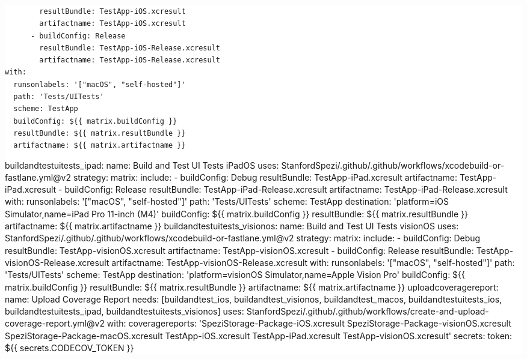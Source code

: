             resultBundle: TestApp-iOS.xcresult
            artifactname: TestApp-iOS.xcresult
          - buildConfig: Release
            resultBundle: TestApp-iOS-Release.xcresult
            artifactname: TestApp-iOS-Release.xcresult
    with:
      runsonlabels: '["macOS", "self-hosted"]'
      path: 'Tests/UITests'
      scheme: TestApp
      buildConfig: ${{ matrix.buildConfig }}
      resultBundle: ${{ matrix.resultBundle }}
      artifactname: ${{ matrix.artifactname }}
  buildandtestuitests_ipad:
    name: Build and Test UI Tests iPadOS
    uses: StanfordSpezi/.github/.github/workflows/xcodebuild-or-fastlane.yml@v2
    strategy:
      matrix:
        include:
          - buildConfig: Debug
            resultBundle: TestApp-iPad.xcresult
            artifactname: TestApp-iPad.xcresult
          - buildConfig: Release
            resultBundle: TestApp-iPad-Release.xcresult
            artifactname: TestApp-iPad-Release.xcresult
    with:
      runsonlabels: '["macOS", "self-hosted"]'
      path: 'Tests/UITests'
      scheme: TestApp
      destination: 'platform=iOS Simulator,name=iPad Pro 11-inch (M4)'
      buildConfig: ${{ matrix.buildConfig }}
      resultBundle: ${{ matrix.resultBundle }}
      artifactname: ${{ matrix.artifactname }}
  buildandtestuitests_visionos:
    name: Build and Test UI Tests visionOS
    uses: StanfordSpezi/.github/.github/workflows/xcodebuild-or-fastlane.yml@v2
    strategy:
      matrix:
        include:
          - buildConfig: Debug
            resultBundle: TestApp-visionOS.xcresult
            artifactname: TestApp-visionOS.xcresult
          - buildConfig: Release
            resultBundle: TestApp-visionOS-Release.xcresult
            artifactname: TestApp-visionOS-Release.xcresult
    with:
      runsonlabels: '["macOS", "self-hosted"]'
      path: 'Tests/UITests'
      scheme: TestApp
      destination: 'platform=visionOS Simulator,name=Apple Vision Pro'
      buildConfig: ${{ matrix.buildConfig }}
      resultBundle: ${{ matrix.resultBundle }}
      artifactname: ${{ matrix.artifactname }}
  uploadcoveragereport:
    name: Upload Coverage Report
    needs: [buildandtest_ios, buildandtest_visionos, buildandtest_macos, buildandtestuitests_ios, buildandtestuitests_ipad, buildandtestuitests_visionos]
    uses: StanfordSpezi/.github/.github/workflows/create-and-upload-coverage-report.yml@v2
    with:
      coveragereports: 'SpeziStorage-Package-iOS.xcresult SpeziStorage-Package-visionOS.xcresult SpeziStorage-Package-macOS.xcresult TestApp-iOS.xcresult TestApp-iPad.xcresult TestApp-visionOS.xcresult'
    secrets:
      token: ${{ secrets.CODECOV_TOKEN }}
